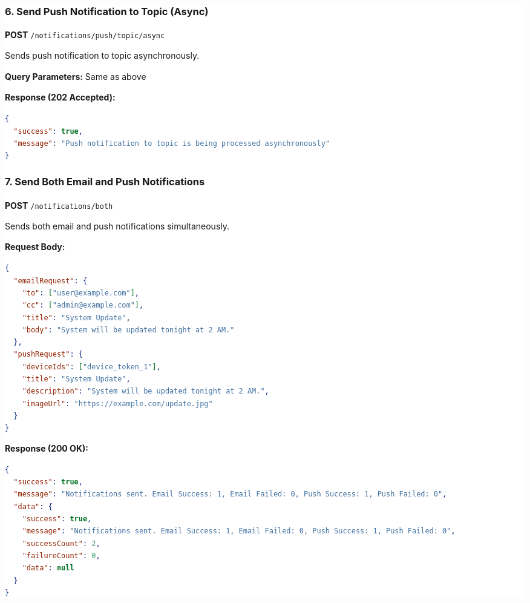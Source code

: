 ### 6. Send Push Notification to Topic (Async)
**POST** `/notifications/push/topic/async`

Sends push notification to topic asynchronously.

**Query Parameters:** Same as above

**Response (202 Accepted):**
```json
{
  "success": true,
  "message": "Push notification to topic is being processed asynchronously"
}
```

### 7. Send Both Email and Push Notifications
**POST** `/notifications/both`

Sends both email and push notifications simultaneously.

**Request Body:**
```json
{
  "emailRequest": {
    "to": ["user@example.com"],
    "cc": ["admin@example.com"],
    "title": "System Update",
    "body": "System will be updated tonight at 2 AM."
  },
  "pushRequest": {
    "deviceIds": ["device_token_1"],
    "title": "System Update",
    "description": "System will be updated tonight at 2 AM.",
    "imageUrl": "https://example.com/update.jpg"
  }
}
```

**Response (200 OK):**
```json
{
  "success": true,
  "message": "Notifications sent. Email Success: 1, Email Failed: 0, Push Success: 1, Push Failed: 0",
  "data": {
    "success": true,
    "message": "Notifications sent. Email Success: 1, Email Failed: 0, Push Success: 1, Push Failed: 0",
    "successCount": 2,
    "failureCount": 0,
    "data": null
  }
}
```
